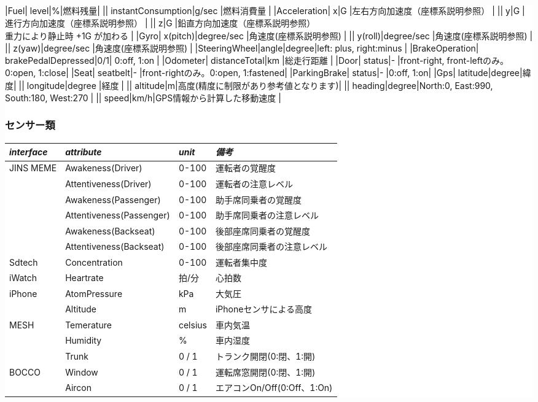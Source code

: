 |Fuel|  level|%|燃料残量|
||  instantConsumption|g/sec |燃料消費量 |
|Acceleration|  x|G |左右方向加速度（座標系説明参照）  |
||  y|G |進行方向加速度（座標系説明参照）  |
||  z|G |鉛直方向加速度（座標系説明参照）<br>重力により静止時 +1G が加わる  |
|Gyro|  x(pitch)|degree/sec |角速度(座標系説明参照) |
||  y(roll)|degree/sec |角速度(座標系説明参照)  |
||  z(yaw)|degree/sec |角速度(座標系説明参照) |
|SteeringWheel|angle|degree|left: plus, right:minus   |
|BrakeOperation|    brakePedalDepressed|0/1| 0:off, 1:on    |
|Odometer|  distanceTotal|km |総走行距離  |
|Door|  status|- |front-right, front-leftのみ。0:open, 1:close|
|Seat|  seatbelt|- |front-rightのみ。0:open, 1:fastened|
|ParkingBrake|  status|- |0:off, 1:on|
|Gps|   latitude|degree|緯度|
||  longitude|degree |経度  |
||  altitude|m|高度(精度に制限があり参考値となります)|
||  heading|degree|North:0, East:990, South:180, West:270    |
||  speed|km/h|GPS情報から計算した移動速度  |

### センサー類

|*interface*|*attribute*|*unit*|*備考*|
|:----------|:----------|:------------|:------------|
|JINS MEME|Awakeness(Driver)|0-100|運転者の覚醒度  |
||Attentiveness(Driver)|0-100|運転者の注意レベル  |
||Awakeness(Passenger)|0-100|助手席同乗者の覚醒度  |
||Attentiveness(Passenger)|0-100|助手席同乗者の注意レベル  |
||Awakeness(Backseat)|0-100|後部座席同乗者の覚醒度  |
||Attentiveness(Backseat)|0-100|後部座席同乗者の注意レベル  |
|Sdtech|Concentration|0-100|運転者集中度  |
|iWatch|Heartrate|拍/分|心拍数  |
|iPhone|AtomPressure|kPa|大気圧  |
||Altitude|m|iPhoneセンサによる高度  |
|MESH|Temerature|celsius|車内気温  |
||Humidity|%|車内湿度  |
||Trunk|0 / 1|トランク開閉(0:閉、1:開)  |
|BOCCO|Window|0 / 1|運転席窓開閉(0:閉、1:開)  |
||Aircon|0 / 1|エアコンOn/Off(0:Off、1:On)  |
